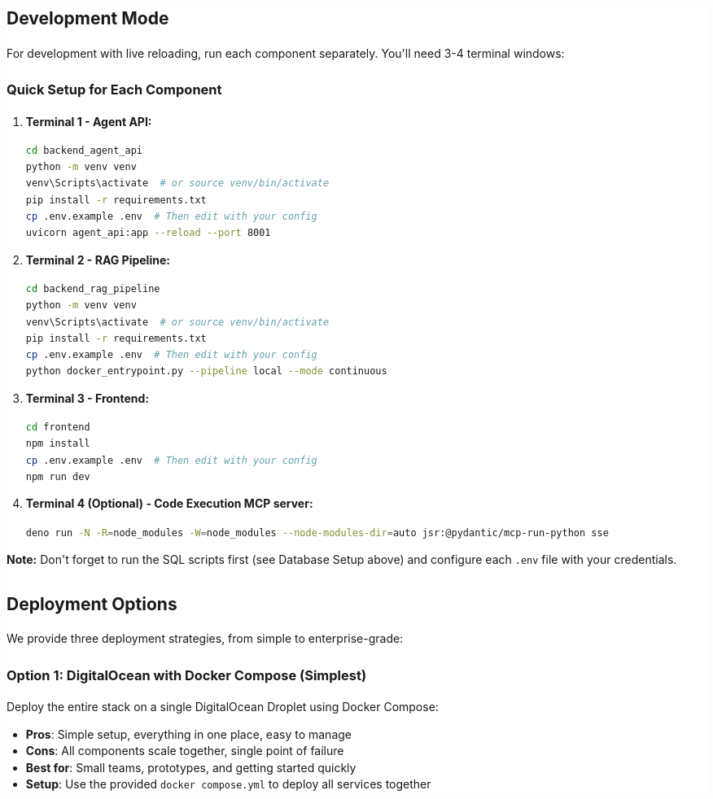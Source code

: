 ## Development Mode

For development with live reloading, run each component separately. You'll need 3-4 terminal windows:

### Quick Setup for Each Component

1. **Terminal 1 - Agent API:**
   ```bash
   cd backend_agent_api
   python -m venv venv
   venv\Scripts\activate  # or source venv/bin/activate
   pip install -r requirements.txt
   cp .env.example .env  # Then edit with your config
   uvicorn agent_api:app --reload --port 8001
   ```

2. **Terminal 2 - RAG Pipeline:**
   ```bash
   cd backend_rag_pipeline
   python -m venv venv
   venv\Scripts\activate  # or source venv/bin/activate
   pip install -r requirements.txt
   cp .env.example .env  # Then edit with your config
   python docker_entrypoint.py --pipeline local --mode continuous
   ```

3. **Terminal 3 - Frontend:**
   ```bash
   cd frontend
   npm install
   cp .env.example .env  # Then edit with your config
   npm run dev
   ```

4. **Terminal 4 (Optional) - Code Execution MCP server:**
   ```bash
   deno run -N -R=node_modules -W=node_modules --node-modules-dir=auto jsr:@pydantic/mcp-run-python sse
   ```

**Note:** Don't forget to run the SQL scripts first (see Database Setup above) and configure each `.env` file with your credentials.

## Deployment Options

We provide three deployment strategies, from simple to enterprise-grade:

### Option 1: DigitalOcean with Docker Compose (Simplest)
Deploy the entire stack on a single DigitalOcean Droplet using Docker Compose:
- **Pros**: Simple setup, everything in one place, easy to manage
- **Cons**: All components scale together, single point of failure
- **Best for**: Small teams, prototypes, and getting started quickly
- **Setup**: Use the provided `docker compose.yml` to deploy all services together
